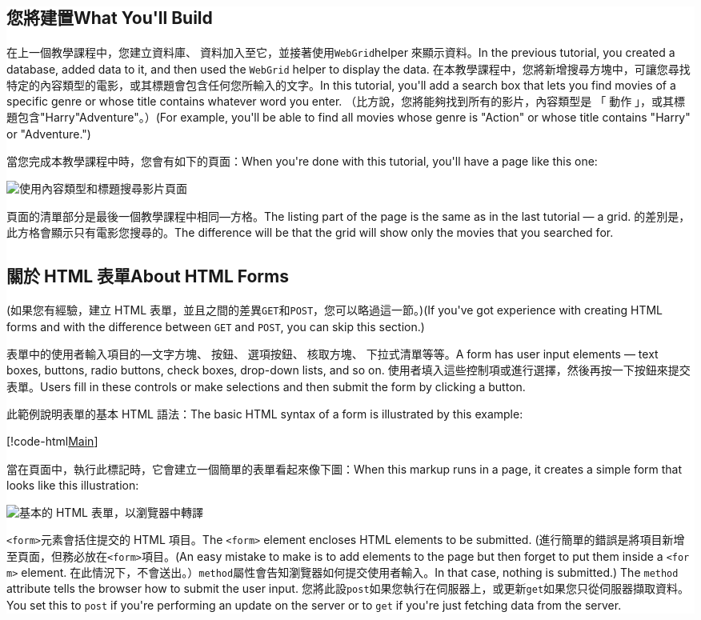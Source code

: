 
## <a name="what-youll-build"></a><span data-ttu-id="e8fa5-117">您將建置</span><span class="sxs-lookup"><span data-stu-id="e8fa5-117">What You'll Build</span></span>

<span data-ttu-id="e8fa5-118">在上一個教學課程中，您建立資料庫、 資料加入至它，並接著使用`WebGrid`helper 來顯示資料。</span><span class="sxs-lookup"><span data-stu-id="e8fa5-118">In the previous tutorial, you created a database, added data to it, and then used the `WebGrid` helper to display the data.</span></span> <span data-ttu-id="e8fa5-119">在本教學課程中，您將新增搜尋方塊中，可讓您尋找特定的內容類型的電影，或其標題會包含任何您所輸入的文字。</span><span class="sxs-lookup"><span data-stu-id="e8fa5-119">In this tutorial, you'll add a search box that lets you find movies of a specific genre or whose title contains whatever word you enter.</span></span> <span data-ttu-id="e8fa5-120">（比方說，您將能夠找到所有的影片，內容類型是 「 動作 」，或其標題包含"Harry"Adventure"。）</span><span class="sxs-lookup"><span data-stu-id="e8fa5-120">(For example, you'll be able to find all movies whose genre is "Action" or whose title contains "Harry" or "Adventure.")</span></span>

<span data-ttu-id="e8fa5-121">當您完成本教學課程中時，您會有如下的頁面：</span><span class="sxs-lookup"><span data-stu-id="e8fa5-121">When you're done with this tutorial, you'll have a page like this one:</span></span>

![使用內容類型和標題搜尋影片頁面](form-basics/_static/image1.png)

<span data-ttu-id="e8fa5-123">頁面的清單部分是最後一個教學課程中相同&mdash;方格。</span><span class="sxs-lookup"><span data-stu-id="e8fa5-123">The listing part of the page is the same as in the last tutorial &mdash; a grid.</span></span> <span data-ttu-id="e8fa5-124">的差別是，此方格會顯示只有電影您搜尋的。</span><span class="sxs-lookup"><span data-stu-id="e8fa5-124">The difference will be that the grid will show only the movies that you searched for.</span></span>

## <a name="about-html-forms"></a><span data-ttu-id="e8fa5-125">關於 HTML 表單</span><span class="sxs-lookup"><span data-stu-id="e8fa5-125">About HTML Forms</span></span>

<span data-ttu-id="e8fa5-126">(如果您有經驗，建立 HTML 表單，並且之間的差異`GET`和`POST`，您可以略過這一節。)</span><span class="sxs-lookup"><span data-stu-id="e8fa5-126">(If you've got experience with creating HTML forms and with the difference between `GET` and `POST`, you can skip this section.)</span></span>

<span data-ttu-id="e8fa5-127">表單中的使用者輸入項目的&mdash;文字方塊、 按鈕、 選項按鈕、 核取方塊、 下拉式清單等等。</span><span class="sxs-lookup"><span data-stu-id="e8fa5-127">A form has user input elements &mdash; text boxes, buttons, radio buttons, check boxes, drop-down lists, and so on.</span></span> <span data-ttu-id="e8fa5-128">使用者填入這些控制項或進行選擇，然後再按一下按鈕來提交表單。</span><span class="sxs-lookup"><span data-stu-id="e8fa5-128">Users fill in these controls or make selections and then submit the form by clicking a button.</span></span>

<span data-ttu-id="e8fa5-129">此範例說明表單的基本 HTML 語法：</span><span class="sxs-lookup"><span data-stu-id="e8fa5-129">The basic HTML syntax of a form is illustrated by this example:</span></span>

[!code-html[Main](form-basics/samples/sample1.html)]

<span data-ttu-id="e8fa5-130">當在頁面中，執行此標記時，它會建立一個簡單的表單看起來像下圖：</span><span class="sxs-lookup"><span data-stu-id="e8fa5-130">When this markup runs in a page, it creates a simple form that looks like this illustration:</span></span>

![基本的 HTML 表單，以瀏覽器中轉譯](form-basics/_static/image2.png)

<span data-ttu-id="e8fa5-132">`<form>`元素會括住提交的 HTML 項目。</span><span class="sxs-lookup"><span data-stu-id="e8fa5-132">The `<form>` element encloses HTML elements to be submitted.</span></span> <span data-ttu-id="e8fa5-133">(進行簡單的錯誤是將項目新增至頁面，但務必放在`<form>`項目。</span><span class="sxs-lookup"><span data-stu-id="e8fa5-133">(An easy mistake to make is to add elements to the page but then forget to put them inside a `<form>` element.</span></span> <span data-ttu-id="e8fa5-134">在此情況下，不會送出。）`method`屬性會告知瀏覽器如何提交使用者輸入。</span><span class="sxs-lookup"><span data-stu-id="e8fa5-134">In that case, nothing is submitted.) The `method` attribute tells the browser how to submit the user input.</span></span> <span data-ttu-id="e8fa5-135">您將此設`post`如果您執行在伺服器上，或更新`get`如果您只從伺服器擷取資料。</span><span class="sxs-lookup"><span data-stu-id="e8fa5-135">You set this to `post` if you're performing an update on the server or to `get` if you're just fetching data from the server.</span></span>
